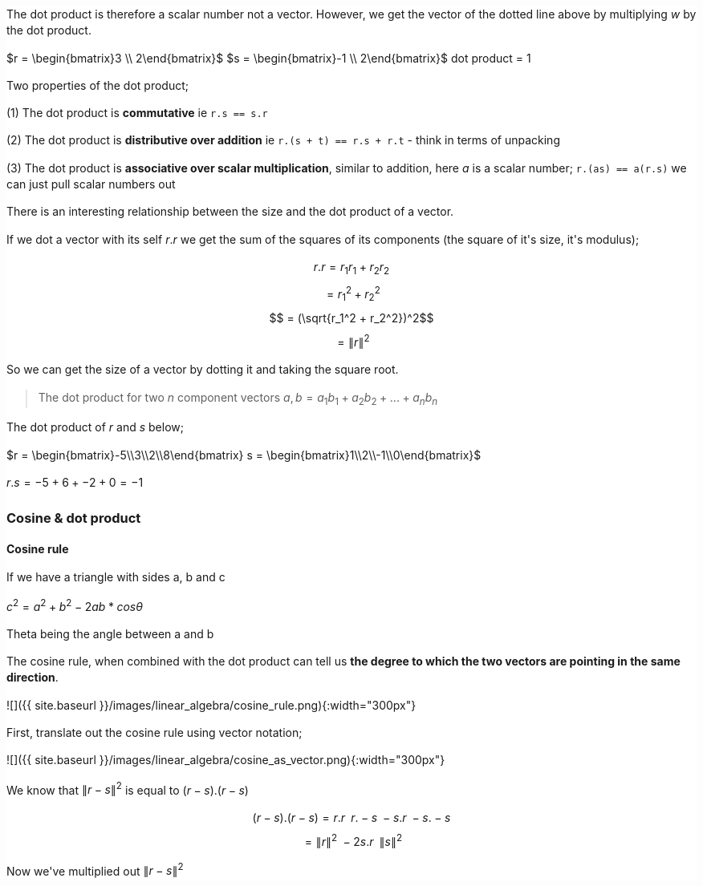 The dot product is therefore a scalar number not a vector. However, we get the vector of the dotted line above by multiplying $w$ by the dot product.

$r = \begin{bmatrix}3 \\ 2\end{bmatrix}$ $s = \begin{bmatrix}-1 \\ 2\end{bmatrix}$ dot product = 1

Two properties of the dot product;

(1) The dot product is __commutative__ ie `r.s == s.r`

(2) The dot product is __distributive over addition__ ie `r.(s + t) == r.s + r.t` - think in terms of unpacking

(3) The dot product is __associative over scalar multiplication__, similar to addition, here $a$ is a scalar number; `r.(as) == a(r.s)` we can just pull scalar numbers out

There is an interesting relationship between the size and the dot product of a vector.

If we dot a vector with its self $r.r$ we get the sum of the squares of its components (the square of it's size, it's modulus);

$$r.r = r_1 r_1 + r_2 r_2$$
$$  = r_1^2 + r_2^2$$
$$  = (\sqrt{r_1^2 + r_2^2})^2$$
$$  = \lVert r \rVert^2$$

So we can get the size of a vector by dotting it and taking the square root.

> The dot product for two $n$ component vectors $a, b = a_1b_1 + a_2b_2 + ... + a_nb_n$

The dot product of $r$ and $s$ below;

$r = \begin{bmatrix}-5\\3\\2\\8\end{bmatrix} s = \begin{bmatrix}1\\2\\-1\\0\end{bmatrix}$

$r.s = -5 + 6 + -2 + 0 = -1$

### Cosine & dot product

__Cosine rule__

If we have a triangle with sides a, b and c

$c^2 = a^2 + b^2 - 2ab * cos\theta$

Theta being the angle between a and b

The cosine rule, when combined with the dot product can tell us __the degree to which the two vectors are pointing in the same direction__.

![]({{ site.baseurl }}/images/linear_algebra/cosine_rule.png){:width="300px"}

First, translate out the cosine rule using vector notation;

![]({{ site.baseurl }}/images/linear_algebra/cosine_as_vector.png){:width="300px"}

We know that $\lVert r-s \rVert^2$ is equal to $(r-s).(r-s)$

$$(r-s).(r-s) = r.r \;\; r.-s \; -s.r \; -s.-s$$
$$  = \lVert r \rVert^2 \: -2s.r \;\; \lVert s \rVert^2 $$

Now we've multiplied out $\lVert r-s \rVert^2$
